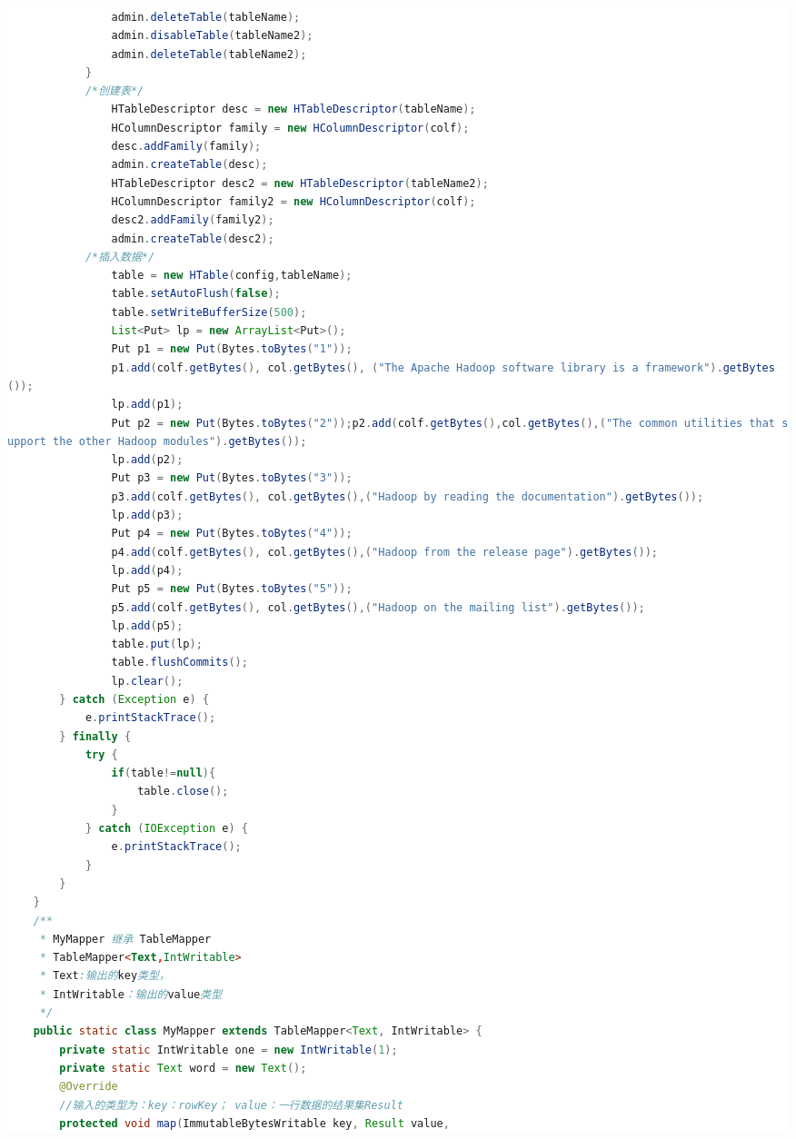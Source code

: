 ```java
				admin.deleteTable(tableName);
				admin.disableTable(tableName2);
				admin.deleteTable(tableName2);
			}
			/*创建表*/
				HTableDescriptor desc = new HTableDescriptor(tableName);
				HColumnDescriptor family = new HColumnDescriptor(colf);
				desc.addFamily(family);
				admin.createTable(desc);
				HTableDescriptor desc2 = new HTableDescriptor(tableName2);
				HColumnDescriptor family2 = new HColumnDescriptor(colf);
				desc2.addFamily(family2);
				admin.createTable(desc2);
			/*插入数据*/
				table = new HTable(config,tableName);
				table.setAutoFlush(false);
				table.setWriteBufferSize(500);
				List<Put> lp = new ArrayList<Put>();
				Put p1 = new Put(Bytes.toBytes("1"));
				p1.add(colf.getBytes(), col.getBytes(),	("The Apache Hadoop software library is a framework").getBytes());
				lp.add(p1);
				Put p2 = new Put(Bytes.toBytes("2"));p2.add(colf.getBytes(),col.getBytes(),("The common utilities that support the other Hadoop modules").getBytes());
				lp.add(p2);
				Put p3 = new Put(Bytes.toBytes("3"));
				p3.add(colf.getBytes(), col.getBytes(),("Hadoop by reading the documentation").getBytes());
				lp.add(p3);
				Put p4 = new Put(Bytes.toBytes("4"));
				p4.add(colf.getBytes(), col.getBytes(),("Hadoop from the release page").getBytes());
				lp.add(p4);
				Put p5 = new Put(Bytes.toBytes("5"));
				p5.add(colf.getBytes(), col.getBytes(),("Hadoop on the mailing list").getBytes());
				lp.add(p5);
				table.put(lp);
				table.flushCommits();
				lp.clear();
		} catch (Exception e) {
			e.printStackTrace();
		} finally {
			try {
				if(table!=null){
					table.close();
				}
			} catch (IOException e) {
				e.printStackTrace();
			}
		}
	}
	/**
	 * MyMapper 继承 TableMapper
	 * TableMapper<Text,IntWritable> 
	 * Text:输出的key类型，
	 * IntWritable：输出的value类型
	 */
	public static class MyMapper extends TableMapper<Text, IntWritable> {
		private static IntWritable one = new IntWritable(1);
		private static Text word = new Text();
		@Override
		//输入的类型为：key：rowKey； value：一行数据的结果集Result
		protected void map(ImmutableBytesWritable key, Result value,
```